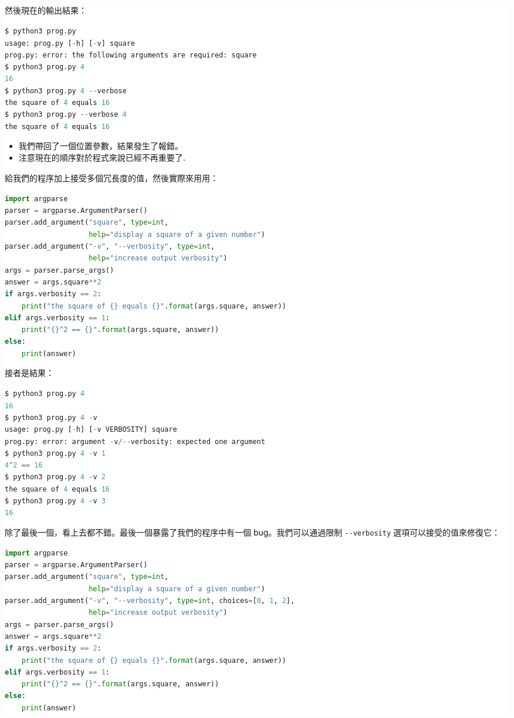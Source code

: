 然後現在的輸出結果：

```python
$ python3 prog.py
usage: prog.py [-h] [-v] square
prog.py: error: the following arguments are required: square
$ python3 prog.py 4
16
$ python3 prog.py 4 --verbose
the square of 4 equals 16
$ python3 prog.py --verbose 4
the square of 4 equals 16
```

- 我們帶回了一個位置參數，結果發生了報錯。
- 注意現在的順序對於程式來說已經不再重要了.

給我們的程序加上接受多個冗長度的值，然後實際來用用：

```python
import argparse
parser = argparse.ArgumentParser()
parser.add_argument("square", type=int,
                    help="display a square of a given number")
parser.add_argument("-v", "--verbosity", type=int,
                    help="increase output verbosity")
args = parser.parse_args()
answer = args.square**2
if args.verbosity == 2:
    print("the square of {} equals {}".format(args.square, answer))
elif args.verbosity == 1:
    print("{}^2 == {}".format(args.square, answer))
else:
    print(answer)
```

接者是結果：

```python
$ python3 prog.py 4
16
$ python3 prog.py 4 -v
usage: prog.py [-h] [-v VERBOSITY] square
prog.py: error: argument -v/--verbosity: expected one argument
$ python3 prog.py 4 -v 1
4^2 == 16
$ python3 prog.py 4 -v 2
the square of 4 equals 16
$ python3 prog.py 4 -v 3
16
```

除了最後一個，看上去都不錯。最後一個暴露了我們的程序中有一個 bug。我們可以通過限制 `--verbosity` 選項可以接受的值來修復它：

```python
import argparse
parser = argparse.ArgumentParser()
parser.add_argument("square", type=int,
                    help="display a square of a given number")
parser.add_argument("-v", "--verbosity", type=int, choices=[0, 1, 2],
                    help="increase output verbosity")
args = parser.parse_args()
answer = args.square**2
if args.verbosity == 2:
    print("the square of {} equals {}".format(args.square, answer))
elif args.verbosity == 1:
    print("{}^2 == {}".format(args.square, answer))
else:
    print(answer)
```